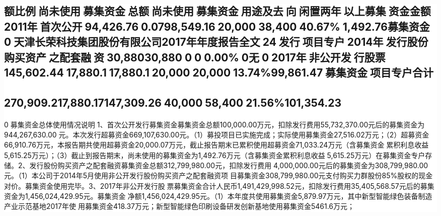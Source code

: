 额比例
尚未使用
募集资金
总额
尚未使用
募集资金
用途及去
向
闲置两年
以上募集
资金金额
2011年
首次公开
94,426.76
0.0798,549.16
20,000
38,400
40.67%
1,492.76募集资金
0
天津长荣科技集团股份有限公司2017年年度报告全文
24
发行
项目专户
2014年
发行股份
购买资产
之配套融
资
30,88030,880
0
0
0.00%
0无
0
2017年
非公开发
行股票
145,602.44
17,880.1
17,880.1
20,000
20,000
13.74%99,861.47
募集资金
项目专户合计
--
270,909.217,880.17147,309.26
40,000
58,400
21.56%101,354.23
--
0
募集资金总体使用情况说明
1、首次公开发行募集资金募集资金总额100,000.00万元，扣除发行费用55,732,370.00元后的募集资金为944,267,630.00
元。本次发行超募资金669,107,630.00元。（1）募投项目已实施完成；实际使用募集资金27,516.02万元；（2）超募资金
66,910.76万元，本报告期共使用超募资金20,000.07万元，截止报告期末已累积使用超募资金71,033.24万元（含募集资金
累积利息收益5,615.25万元）；（3）截止到报告期末，尚未使用的募集资金为1,492.76万元（含募集资金累积利息收益
5,615.25万元）在募集资金专户存储。2、发行股份购买资产之配套融资募集资金总额312,799,980.00元，扣除发行费用
4,000,000.00元后的募集资金为308,799,980.00元。（1）本公司于2014年5月使用非公开发行股份购买资产之配套融资项
目募集资金308,799,980.00元支付购买力群股份85%股权的现金对价。募集资金使用完毕。3、2017年非公开发行股
票募集资金合计人民币1,491,429,998.52元，扣除发行费用35,405,568.57元后的募集资金为1,456,024,429.95元。募集资金
净额1,456,024,429.95元。（1）本年度共使用募集资金5,879.97万元，其中新型智能绿色装备制造产业示范基地2017年使
用募集资金418.37万元；新型智能绿色印刷设备研发创新基地使用募集资金5461.6万元；